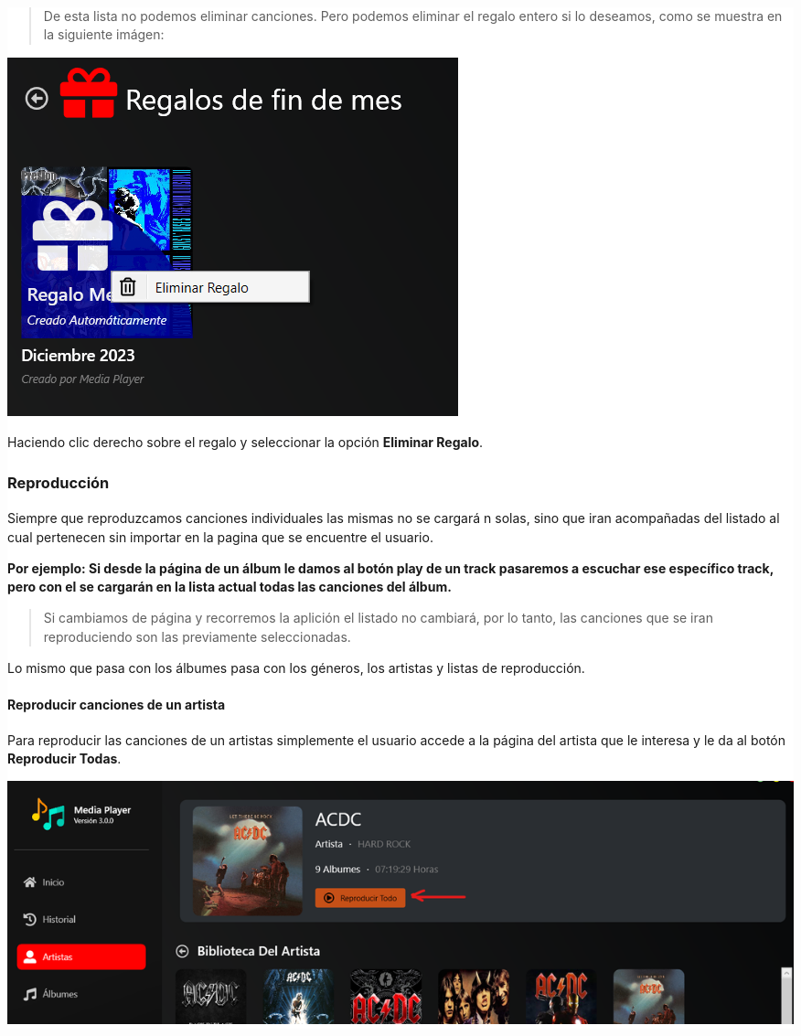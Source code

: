 
> De esta lista no podemos eliminar canciones. Pero podemos eliminar el regalo entero si lo deseamos, como se muestra en la siguiente imágen:

![Regalos](https://github.com/FedeManzano/media-player/blob/master/ReproductorMusicaTagEditables/Manual/Imagenes/regalo4.png?raw=true)

Haciendo clic derecho sobre el regalo y seleccionar la opción **Eliminar Regalo**.

### Reproducción

Siempre que reproduzcamos canciones individuales las mismas no se cargará n solas, sino que iran acompañadas del listado al cual pertenecen sin importar en la pagina que se encuentre el usuario.

**Por ejemplo: Si desde la página de un álbum le damos al botón play de un track pasaremos a escuchar ese específico track, pero con el se cargarán en la lista actual todas las canciones del álbum.**

> Si cambiamos de página y recorremos la aplición el listado no cambiará, por lo tanto, las canciones que se iran reproduciendo son las previamente seleccionadas.

Lo mismo que pasa con los álbumes pasa con los géneros, los artistas y listas de reproducción.

#### Reproducir canciones de un artista

Para reproducir las canciones de un artistas simplemente el usuario accede a la página del artista que le interesa y le da al botón **Reproducir Todas**.


![Reproducir](https://github.com/FedeManzano/media-player/blob/master/ReproductorMusicaTagEditables/Manual/Imagenes/rerpoducir1.png?raw=true)
